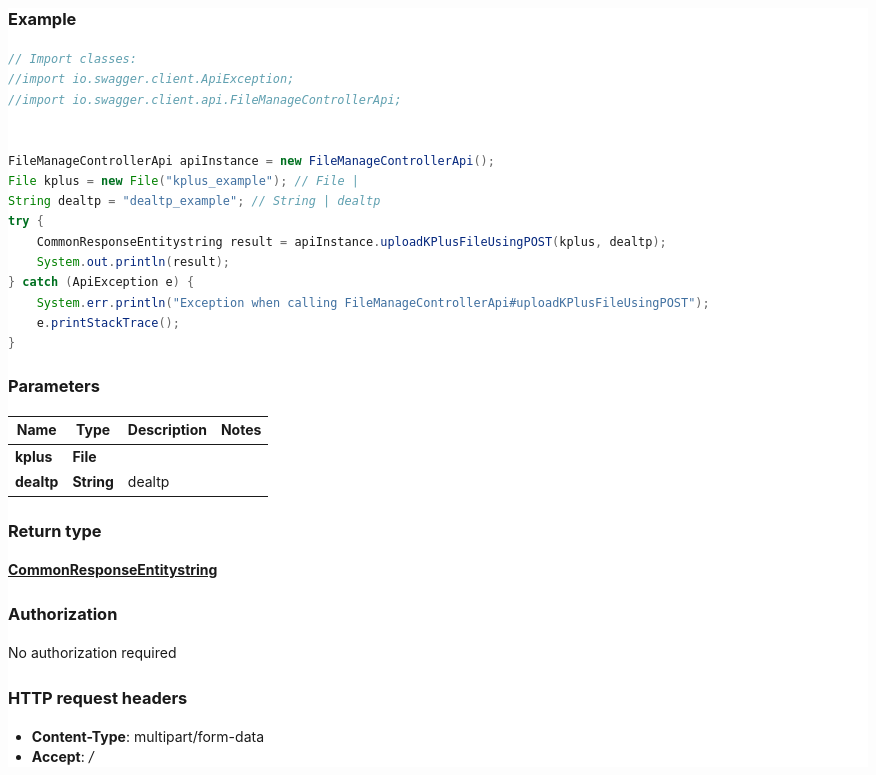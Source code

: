 ### Example
```java
// Import classes:
//import io.swagger.client.ApiException;
//import io.swagger.client.api.FileManageControllerApi;


FileManageControllerApi apiInstance = new FileManageControllerApi();
File kplus = new File("kplus_example"); // File | 
String dealtp = "dealtp_example"; // String | dealtp
try {
    CommonResponseEntitystring result = apiInstance.uploadKPlusFileUsingPOST(kplus, dealtp);
    System.out.println(result);
} catch (ApiException e) {
    System.err.println("Exception when calling FileManageControllerApi#uploadKPlusFileUsingPOST");
    e.printStackTrace();
}
```

### Parameters

Name | Type | Description  | Notes
------------- | ------------- | ------------- | -------------
 **kplus** | **File**|  |
 **dealtp** | **String**| dealtp |

### Return type

[**CommonResponseEntitystring**](CommonResponseEntitystring.md)

### Authorization

No authorization required

### HTTP request headers

 - **Content-Type**: multipart/form-data
 - **Accept**: */*

